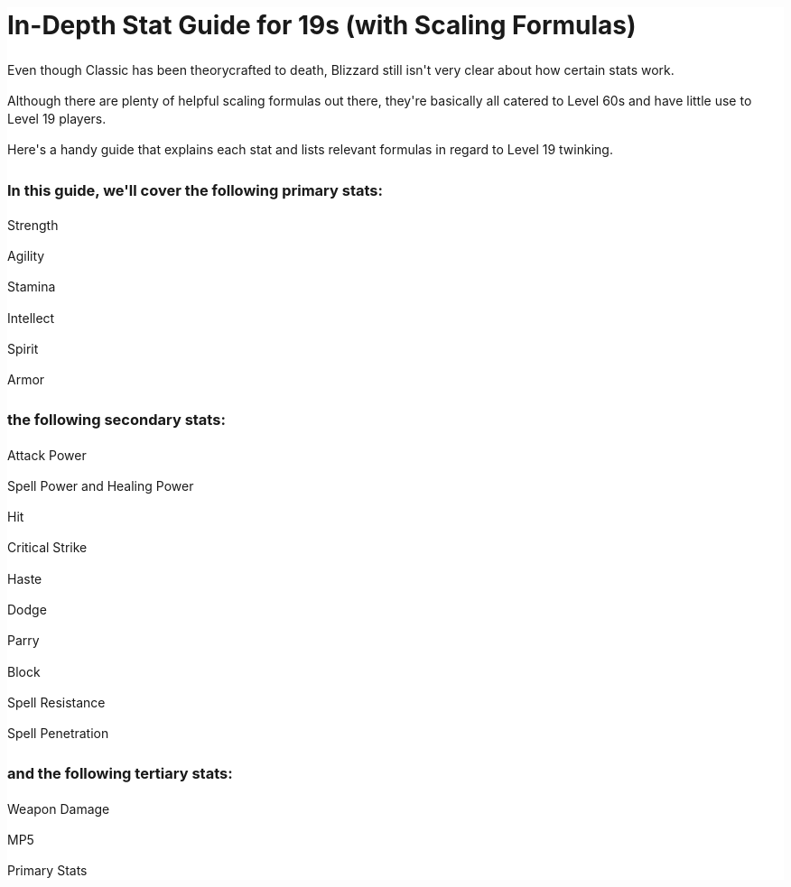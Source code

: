 # In-Depth Stat Guide for 19s (with Scaling Formulas)


Even though Classic has been theorycrafted to death, Blizzard still isn't very clear about how certain stats work.

Although there are plenty of helpful scaling formulas out there, they're basically all catered to Level 60s and have little use to Level 19 players.


Here's a handy guide that explains each stat and lists relevant formulas in regard to Level 19 twinking.

### In this guide, we'll cover the following primary stats:
Strength

Agility

Stamina

Intellect

Spirit

Armor


### the following secondary stats:

Attack Power

Spell Power and Healing Power

Hit

Critical Strike

Haste

Dodge

Parry

Block

Spell Resistance

Spell Penetration


### and the following tertiary stats:



Weapon Damage

MP5


Primary Stats


